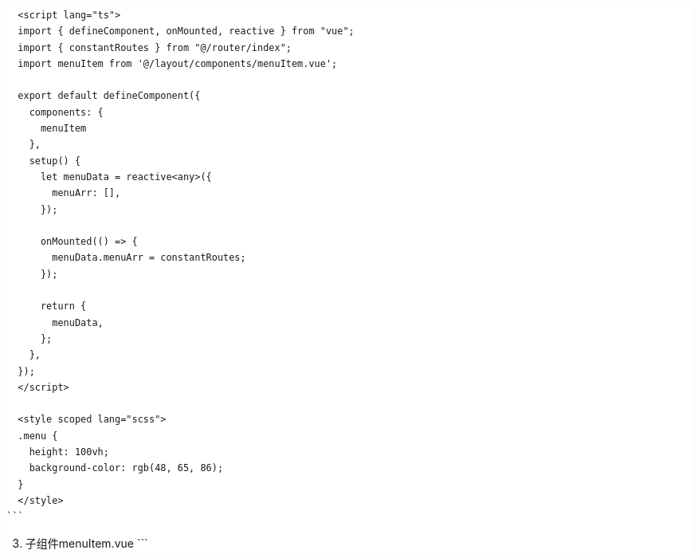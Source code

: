       <script lang="ts">
      import { defineComponent, onMounted, reactive } from "vue";
      import { constantRoutes } from "@/router/index";
      import menuItem from '@/layout/components/menuItem.vue';

      export default defineComponent({
        components: {
          menuItem
        },
        setup() {
          let menuData = reactive<any>({
            menuArr: [],
          });

          onMounted(() => {
            menuData.menuArr = constantRoutes;
          });

          return {
            menuData,
          };
        },
      });
      </script>

      <style scoped lang="scss">
      .menu {
        height: 100vh;
        background-color: rgb(48, 65, 86);
      }
      </style>
    ```
  
  3. 子组件menuItem.vue
    ```
      <template>
        <div v-if="!item.hidden">
          <el-submenu v-if="item.children && item.children.length > 0" :index="item.path">
            <template #title>
              <i :class="item.meta.icon"></i>
              <span>{{ item.meta.title }}</span>
            </template>
            <menu-item 
              v-for="it in item.children"
              :key="it.path"
              :item="it"
              :basePath="it.path"
            />
          </el-submenu>
          <el-menu-item v-else :index="item.path" @click="getPath(item.path)">
            <i :class="item.meta.icon"></i>
            <span>{{ item.meta.title }}</span>
          </el-menu-item>
        </div>
      </template>
